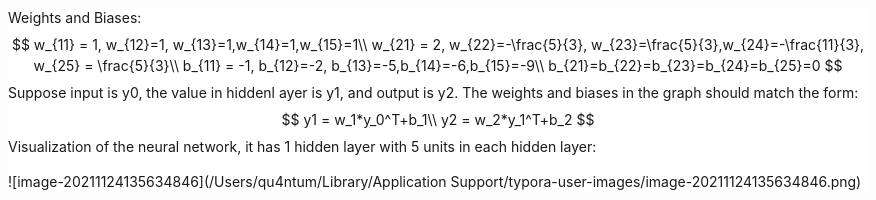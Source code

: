 Weights and Biases:
$$
w_{11} = 1, w_{12}=1, w_{13}=1,w_{14}=1,w_{15}=1\\
w_{21} = 2, w_{22}=-\frac{5}{3}, w_{23}=\frac{5}{3},w_{24}=-\frac{11}{3}, w_{25} = \frac{5}{3}\\
b_{11} = -1, b_{12}=-2, b_{13}=-5,b_{14}=-6,b_{15}=-9\\
b_{21}=b_{22}=b_{23}=b_{24}=b_{25}=0
$$
Suppose input is y0, the value in hiddenl ayer is y1, and output is y2. The weights and biases in the graph should match the form:
$$
y1 = w_1*y_0^T+b_1\\
y2 = w_2*y_1^T+b_2
$$
Visualization of the neural network, it has 1 hidden layer with 5 units in each hidden layer:

![image-20211124135634846](/Users/qu4ntum/Library/Application Support/typora-user-images/image-20211124135634846.png)
